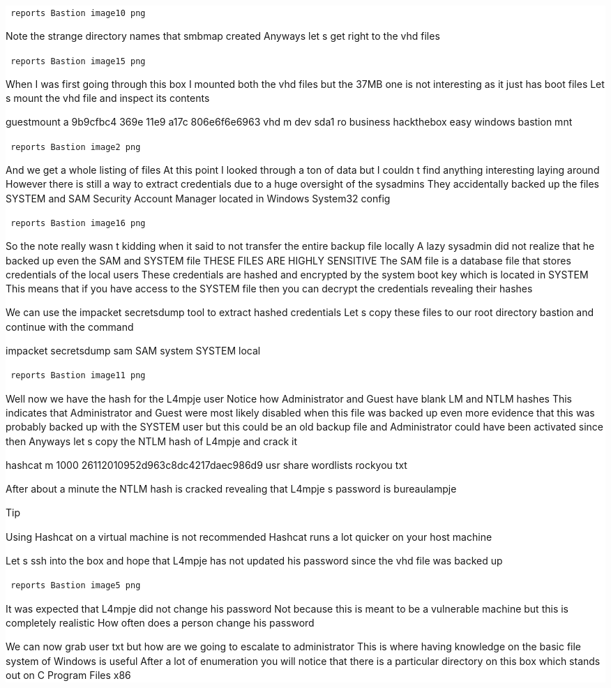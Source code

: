      reports Bastion image10 png 

Note the strange directory names that smbmap created  Anyways  let s get right to the  vhd files 

     reports Bastion image15 png 

When I was first going through this box  I mounted both the  vhd files  but the 37MB one is not interesting as it just has boot files  Let s mount the  vhd file and inspect its contents 

guestmount  a 9b9cfbc4 369e 11e9 a17c 806e6f6e6963 vhd  m  dev sda1   ro   business hackthebox easy windows bastion mnt 

     reports Bastion image2 png 

And we get a whole listing of files  At this point  I looked through a ton of data  but I couldn t find anything interesting laying around  However  there is still a way to extract credentials due to a huge oversight of the sysadmins  They accidentally backed up the files SYSTEM and SAM  Security Account Manager  located in  Windows System32 config 

     reports Bastion image16 png 

So the note really wasn t kidding when it said to not transfer the entire backup file locally  A lazy sysadmin did not realize that he backed up even the SAM and SYSTEM file  THESE FILES ARE HIGHLY SENSITIVE    The SAM file is a database file that stores credentials of the local users  These credentials are hashed and encrypted by the system boot key which is located in SYSTEM  This means that if you have access to the SYSTEM file  then you can decrypt the credentials revealing their hashes 

 

We can use the impacket secretsdump tool to extract hashed credentials  Let s copy these files to our root directory   bastion  and continue with the command 

impacket secretsdump  sam SAM  system SYSTEM local

     reports Bastion image11 png 

Well  now we have the hash for the L4mpje user  Notice how Administrator and Guest have blank LM and NTLM hashes  This indicates that Administrator and Guest were most likely disabled when this file was backed up  even more evidence that this was probably backed up with the SYSTEM user   but this could be an old backup file and Administrator could have been activated since then  Anyways  let s copy the NTLM hash of L4mpje and crack it 

hashcat  m 1000 26112010952d963c8dc4217daec986d9  usr share wordlists rockyou txt

After about a minute  the NTLM hash is cracked revealing that L4mpje s password is bureaulampje 

Tip 

Using Hashcat on a virtual machine is not recommended  Hashcat runs a lot quicker on   your host machine 

Let s ssh into the box and hope that L4mpje has not updated his password since the  vhd file was backed up 

     reports Bastion image5 png 

It was expected that L4mpje did not change his password  Not because this is meant to be a vulnerable machine  but this is completely realistic  How often does a person change his password 

We can now grab user txt  but how are we going to escalate to administrator  This is where having knowledge on the basic file system of Windows is useful  After a lot of enumeration  you will notice that there is a particular directory on this box which stands out on C   Program Files  x86   
